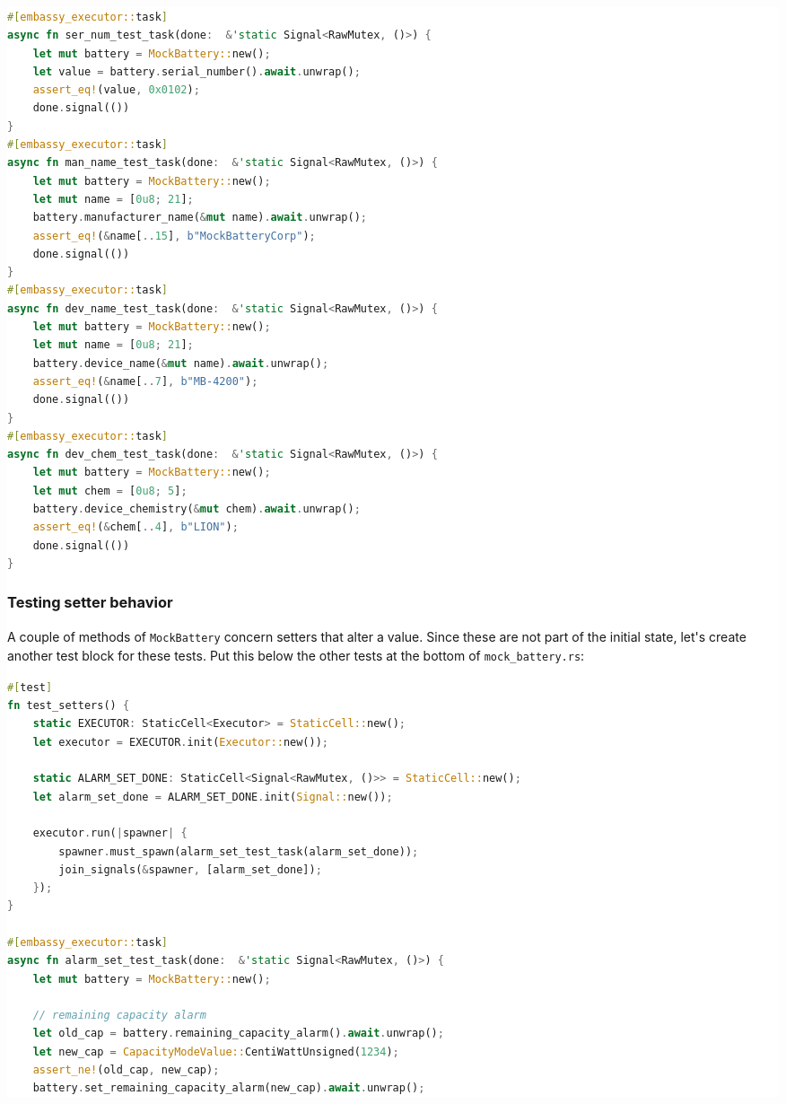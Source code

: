 ```rust
#[embassy_executor::task]
async fn ser_num_test_task(done:  &'static Signal<RawMutex, ()>) {
    let mut battery = MockBattery::new();
    let value = battery.serial_number().await.unwrap();
    assert_eq!(value, 0x0102);
    done.signal(())
}
#[embassy_executor::task]
async fn man_name_test_task(done:  &'static Signal<RawMutex, ()>) {
    let mut battery = MockBattery::new();
    let mut name = [0u8; 21];
    battery.manufacturer_name(&mut name).await.unwrap();
    assert_eq!(&name[..15], b"MockBatteryCorp");
    done.signal(())
}
#[embassy_executor::task]
async fn dev_name_test_task(done:  &'static Signal<RawMutex, ()>) {
    let mut battery = MockBattery::new();
    let mut name = [0u8; 21];
    battery.device_name(&mut name).await.unwrap();
    assert_eq!(&name[..7], b"MB-4200");
    done.signal(())
}
#[embassy_executor::task]
async fn dev_chem_test_task(done:  &'static Signal<RawMutex, ()>) {
    let mut battery = MockBattery::new();
    let mut chem = [0u8; 5];
    battery.device_chemistry(&mut chem).await.unwrap();
    assert_eq!(&chem[..4], b"LION");
    done.signal(())
}
```

### Testing setter behavior

A couple of methods of `MockBattery` concern setters that alter a value. Since these are not part of the initial state,
let's create another test block for these tests.  Put this below the other tests at the bottom of `mock_battery.rs`:

```rust
#[test]
fn test_setters() {
    static EXECUTOR: StaticCell<Executor> = StaticCell::new();
    let executor = EXECUTOR.init(Executor::new());

    static ALARM_SET_DONE: StaticCell<Signal<RawMutex, ()>> = StaticCell::new();
    let alarm_set_done = ALARM_SET_DONE.init(Signal::new());

    executor.run(|spawner| {        
        spawner.must_spawn(alarm_set_test_task(alarm_set_done));
        join_signals(&spawner, [alarm_set_done]);
    });
}

#[embassy_executor::task]
async fn alarm_set_test_task(done:  &'static Signal<RawMutex, ()>) {
    let mut battery = MockBattery::new();

    // remaining capacity alarm
    let old_cap = battery.remaining_capacity_alarm().await.unwrap();
    let new_cap = CapacityModeValue::CentiWattUnsigned(1234);
    assert_ne!(old_cap, new_cap);
    battery.set_remaining_capacity_alarm(new_cap).await.unwrap();
```